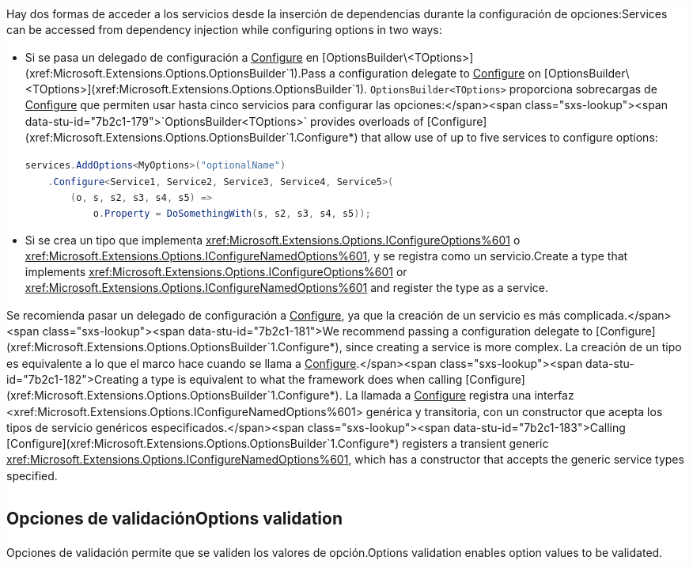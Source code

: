 <span data-ttu-id="7b2c1-177">Hay dos formas de acceder a los servicios desde la inserción de dependencias durante la configuración de opciones:</span><span class="sxs-lookup"><span data-stu-id="7b2c1-177">Services can be accessed from dependency injection while configuring options in two ways:</span></span>

* <span data-ttu-id="7b2c1-178">Si se pasa un delegado de configuración a [Configure](xref:Microsoft.Extensions.Options.OptionsBuilder`1.Configure*) en [OptionsBuilder\<TOptions>](xref:Microsoft.Extensions.Options.OptionsBuilder`1).</span><span class="sxs-lookup"><span data-stu-id="7b2c1-178">Pass a configuration delegate to [Configure](xref:Microsoft.Extensions.Options.OptionsBuilder`1.Configure*) on [OptionsBuilder\<TOptions>](xref:Microsoft.Extensions.Options.OptionsBuilder`1).</span></span> <span data-ttu-id="7b2c1-179">`OptionsBuilder<TOptions>` proporciona sobrecargas de [Configure](xref:Microsoft.Extensions.Options.OptionsBuilder`1.Configure*) que permiten usar hasta cinco servicios para configurar las opciones:</span><span class="sxs-lookup"><span data-stu-id="7b2c1-179">`OptionsBuilder<TOptions>` provides overloads of [Configure](xref:Microsoft.Extensions.Options.OptionsBuilder`1.Configure*) that allow use of up to five services to configure options:</span></span>

  ```csharp
  services.AddOptions<MyOptions>("optionalName")
      .Configure<Service1, Service2, Service3, Service4, Service5>(
          (o, s, s2, s3, s4, s5) => 
              o.Property = DoSomethingWith(s, s2, s3, s4, s5));
  ```

* <span data-ttu-id="7b2c1-180">Si se crea un tipo que implementa <xref:Microsoft.Extensions.Options.IConfigureOptions%601> o <xref:Microsoft.Extensions.Options.IConfigureNamedOptions%601>, y se registra como un servicio.</span><span class="sxs-lookup"><span data-stu-id="7b2c1-180">Create a type that implements <xref:Microsoft.Extensions.Options.IConfigureOptions%601> or <xref:Microsoft.Extensions.Options.IConfigureNamedOptions%601> and register the type as a service.</span></span>

<span data-ttu-id="7b2c1-181">Se recomienda pasar un delegado de configuración a [Configure](xref:Microsoft.Extensions.Options.OptionsBuilder`1.Configure*), ya que la creación de un servicio es más complicada.</span><span class="sxs-lookup"><span data-stu-id="7b2c1-181">We recommend passing a configuration delegate to [Configure](xref:Microsoft.Extensions.Options.OptionsBuilder`1.Configure*), since creating a service is more complex.</span></span> <span data-ttu-id="7b2c1-182">La creación de un tipo es equivalente a lo que el marco hace cuando se llama a [Configure](xref:Microsoft.Extensions.Options.OptionsBuilder`1.Configure*).</span><span class="sxs-lookup"><span data-stu-id="7b2c1-182">Creating a type is equivalent to what the framework does when calling [Configure](xref:Microsoft.Extensions.Options.OptionsBuilder`1.Configure*).</span></span> <span data-ttu-id="7b2c1-183">La llamada a [Configure](xref:Microsoft.Extensions.Options.OptionsBuilder`1.Configure*) registra una interfaz <xref:Microsoft.Extensions.Options.IConfigureNamedOptions%601> genérica y transitoria, con un constructor que acepta los tipos de servicio genéricos especificados.</span><span class="sxs-lookup"><span data-stu-id="7b2c1-183">Calling [Configure](xref:Microsoft.Extensions.Options.OptionsBuilder`1.Configure*) registers a transient generic <xref:Microsoft.Extensions.Options.IConfigureNamedOptions%601>, which has a constructor that accepts the generic service types specified.</span></span> 

<a name="val"></a>

## <a name="options-validation"></a><span data-ttu-id="7b2c1-184">Opciones de validación</span><span class="sxs-lookup"><span data-stu-id="7b2c1-184">Options validation</span></span>

<span data-ttu-id="7b2c1-185">Opciones de validación permite que se validen los valores de opción.</span><span class="sxs-lookup"><span data-stu-id="7b2c1-185">Options validation enables option values to be validated.</span></span>
